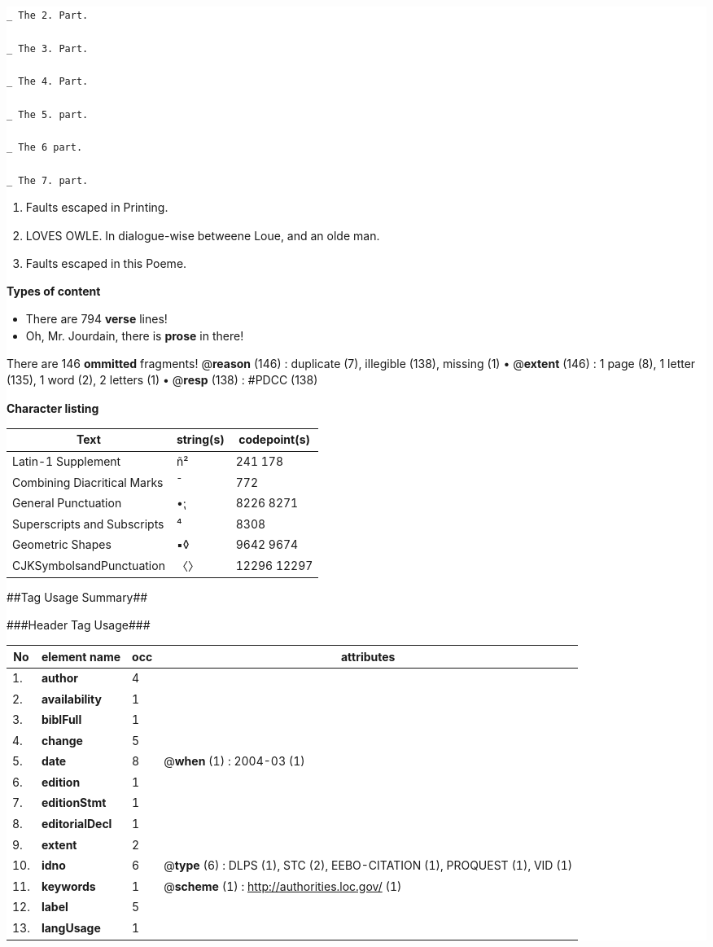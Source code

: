     _ The 2. Part.

    _ The 3. Part.

    _ The 4. Part.

    _ The 5. part.

    _ The 6 part.

    _ The 7. part.

1. Faults escaped in Printing.

1. LOVES OWLE. In dialogue-wise betweene Loue, and an olde man.

1. Faults escaped in this Poeme.

**Types of content**

  * There are 794 **verse** lines!
  * Oh, Mr. Jourdain, there is **prose** in there!

There are 146 **ommitted** fragments! 
 @__reason__ (146) : duplicate (7), illegible (138), missing (1)  •  @__extent__ (146) : 1 page (8), 1 letter (135), 1 word (2), 2 letters (1)  •  @__resp__ (138) : #PDCC (138)

**Character listing**


|Text|string(s)|codepoint(s)|
|---|---|---|
|Latin-1 Supplement|ñ²|241 178|
|Combining             Diacritical Marks|̄|772|
|General Punctuation|•⁏|8226 8271|
|Superscripts             and Subscripts|⁴|8308|
|Geometric Shapes|▪◊|9642 9674|
|CJKSymbolsandPunctuation|〈〉|12296 12297|

##Tag Usage Summary##

###Header Tag Usage###

|No|element name|occ|attributes|
|---|---|---|---|
|1.|__author__|4||
|2.|__availability__|1||
|3.|__biblFull__|1||
|4.|__change__|5||
|5.|__date__|8| @__when__ (1) : 2004-03 (1)|
|6.|__edition__|1||
|7.|__editionStmt__|1||
|8.|__editorialDecl__|1||
|9.|__extent__|2||
|10.|__idno__|6| @__type__ (6) : DLPS (1), STC (2), EEBO-CITATION (1), PROQUEST (1), VID (1)|
|11.|__keywords__|1| @__scheme__ (1) : http://authorities.loc.gov/ (1)|
|12.|__label__|5||
|13.|__langUsage__|1||